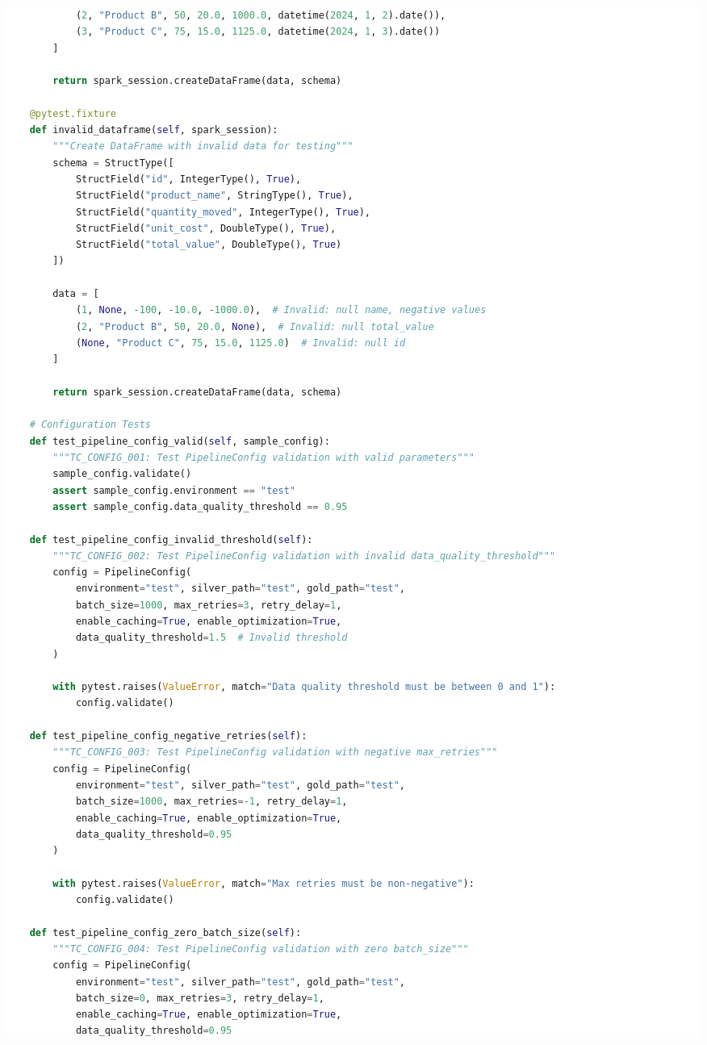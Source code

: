 ```python
            (2, "Product B", 50, 20.0, 1000.0, datetime(2024, 1, 2).date()),
            (3, "Product C", 75, 15.0, 1125.0, datetime(2024, 1, 3).date())
        ]
        
        return spark_session.createDataFrame(data, schema)
    
    @pytest.fixture
    def invalid_dataframe(self, spark_session):
        """Create DataFrame with invalid data for testing"""
        schema = StructType([
            StructField("id", IntegerType(), True),
            StructField("product_name", StringType(), True),
            StructField("quantity_moved", IntegerType(), True),
            StructField("unit_cost", DoubleType(), True),
            StructField("total_value", DoubleType(), True)
        ])
        
        data = [
            (1, None, -100, -10.0, -1000.0),  # Invalid: null name, negative values
            (2, "Product B", 50, 20.0, None),  # Invalid: null total_value
            (None, "Product C", 75, 15.0, 1125.0)  # Invalid: null id
        ]
        
        return spark_session.createDataFrame(data, schema)

    # Configuration Tests
    def test_pipeline_config_valid(self, sample_config):
        """TC_CONFIG_001: Test PipelineConfig validation with valid parameters"""
        sample_config.validate()
        assert sample_config.environment == "test"
        assert sample_config.data_quality_threshold == 0.95
    
    def test_pipeline_config_invalid_threshold(self):
        """TC_CONFIG_002: Test PipelineConfig validation with invalid data_quality_threshold"""
        config = PipelineConfig(
            environment="test", silver_path="test", gold_path="test",
            batch_size=1000, max_retries=3, retry_delay=1,
            enable_caching=True, enable_optimization=True,
            data_quality_threshold=1.5  # Invalid threshold
        )
        
        with pytest.raises(ValueError, match="Data quality threshold must be between 0 and 1"):
            config.validate()
    
    def test_pipeline_config_negative_retries(self):
        """TC_CONFIG_003: Test PipelineConfig validation with negative max_retries"""
        config = PipelineConfig(
            environment="test", silver_path="test", gold_path="test",
            batch_size=1000, max_retries=-1, retry_delay=1,
            enable_caching=True, enable_optimization=True,
            data_quality_threshold=0.95
        )
        
        with pytest.raises(ValueError, match="Max retries must be non-negative"):
            config.validate()
    
    def test_pipeline_config_zero_batch_size(self):
        """TC_CONFIG_004: Test PipelineConfig validation with zero batch_size"""
        config = PipelineConfig(
            environment="test", silver_path="test", gold_path="test",
            batch_size=0, max_retries=3, retry_delay=1,
            enable_caching=True, enable_optimization=True,
            data_quality_threshold=0.95
```